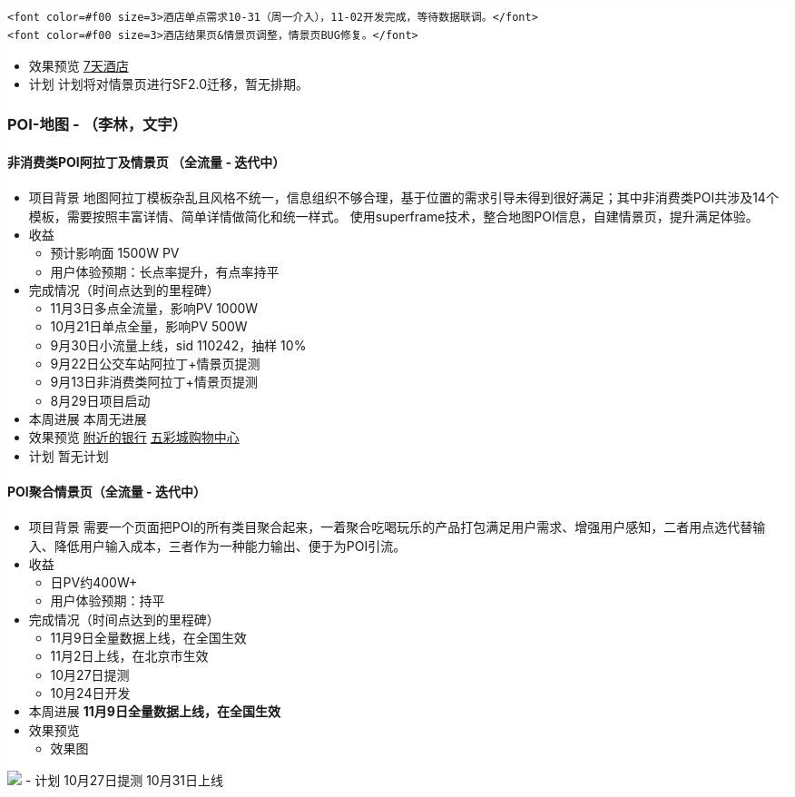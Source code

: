 	<font color=#f00 size=3>酒店单点需求10-31（周一介入），11-02开发完成，等待数据联调。</font>
	<font color=#f00 size=3>酒店结果页&情景页调整，情景页BUG修复。</font>
	
- 效果预览 [7天酒店](https://www.baidu.com/#|src_%E5%8C%97%E4%BA%AC%E9%85%92%E5%BA%97|sa_ib&sid=107894)
- 计划
计划将对情景页进行SF2.0迁移，暂无排期。



### POI-地图 - （李林，文宇）
#### 非消费类POI阿拉丁及情景页 （全流量 - 迭代中）
- 项目背景
地图阿拉丁模板杂乱且风格不统一，信息组织不够合理，基于位置的需求引导未得到很好满足；其中非消费类POI共涉及14个模板，需要按照丰富详情、简单详情做简化和统一样式。
使用superframe技术，整合地图POI信息，自建情景页，提升满足体验。
- 收益
    * 预计影响面 1500W PV
    * 用户体验预期：长点率提升，有点率持平
- 完成情况（时间点达到的里程碑）
    * 11月3日多点全流量，影响PV 1000W
	* 10月21日单点全量，影响PV 500W
    * 9月30日小流量上线，sid 110242，抽样 10%
    * 9月22日公交车站阿拉丁+情景页提测
    * 9月13日非消费类阿拉丁+情景页提测
    * 8月29日项目启动
- 本周进展
    本周无进展
- 效果预览 
[附近的银行](https://m.baidu.com/s?word=%E9%99%84%E8%BF%91%E7%9A%84%E9%93%B6%E8%A1%8C&sid=110242)
[五彩城购物中心](https://m.baidu.com/s?word=%E4%BA%94%E5%BD%A9%E5%9F%8E%E8%B4%AD%E7%89%A9%E4%B8%AD%E5%BF%83&sid=110242)
- 计划
    暂无计划
    
#### POI聚合情景页（全流量 - 迭代中）
- 项目背景
需要一个页面把POI的所有类目聚合起来，一着聚合吃喝玩乐的产品打包满足用户需求、增强用户感知，二者用点选代替输入、降低用户输入成本，三者作为一种能力输出、便于为POI引流。
- 收益
    * 日PV约400W+
    * 用户体验预期：持平
- 完成情况（时间点达到的里程碑）
	* 11月9日全量数据上线，在全国生效
	* 11月2日上线，在北京市生效
	* 10月27日提测
    * 10月24日开发
- 本周进展
    **11月9日全量数据上线，在全国生效**
- 效果预览 
    * 效果图
<img src="http://gitlab.baidu.com/psfe/ala-weeklyreport/uploads/ab17aece64728199b7699c972ec1a531/%E5%91%A8%E8%BE%B9%E6%8E%A8%E8%8D%90-c%E5%91%A8%E8%BE%B9%E6%8E%A8%E8%8D%90_%E6%96%B9%E6%A1%88%E4%BA%8C.png" width="300">
- 计划
    10月27日提测
	10月31日上线
